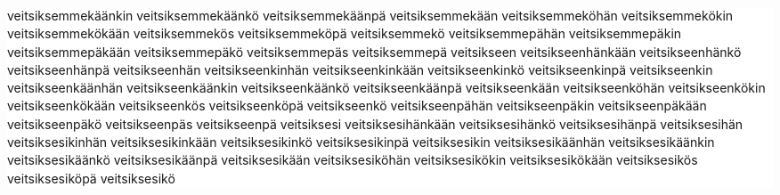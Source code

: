 veitsiksemmekäänkin
veitsiksemmekäänkö
veitsiksemmekäänpä
veitsiksemmekään
veitsiksemmeköhän
veitsiksemmekökin
veitsiksemmekökään
veitsiksemmekös
veitsiksemmeköpä
veitsiksemmekö
veitsiksemmepähän
veitsiksemmepäkin
veitsiksemmepäkään
veitsiksemmepäkö
veitsiksemmepäs
veitsiksemmepä
veitsikseen
veitsikseenhänkään
veitsikseenhänkö
veitsikseenhänpä
veitsikseenhän
veitsikseenkinhän
veitsikseenkinkään
veitsikseenkinkö
veitsikseenkinpä
veitsikseenkin
veitsikseenkäänhän
veitsikseenkäänkin
veitsikseenkäänkö
veitsikseenkäänpä
veitsikseenkään
veitsikseenköhän
veitsikseenkökin
veitsikseenkökään
veitsikseenkös
veitsikseenköpä
veitsikseenkö
veitsikseenpähän
veitsikseenpäkin
veitsikseenpäkään
veitsikseenpäkö
veitsikseenpäs
veitsikseenpä
veitsiksesi
veitsiksesihänkään
veitsiksesihänkö
veitsiksesihänpä
veitsiksesihän
veitsiksesikinhän
veitsiksesikinkään
veitsiksesikinkö
veitsiksesikinpä
veitsiksesikin
veitsiksesikäänhän
veitsiksesikäänkin
veitsiksesikäänkö
veitsiksesikäänpä
veitsiksesikään
veitsiksesiköhän
veitsiksesikökin
veitsiksesikökään
veitsiksesikös
veitsiksesiköpä
veitsiksesikö